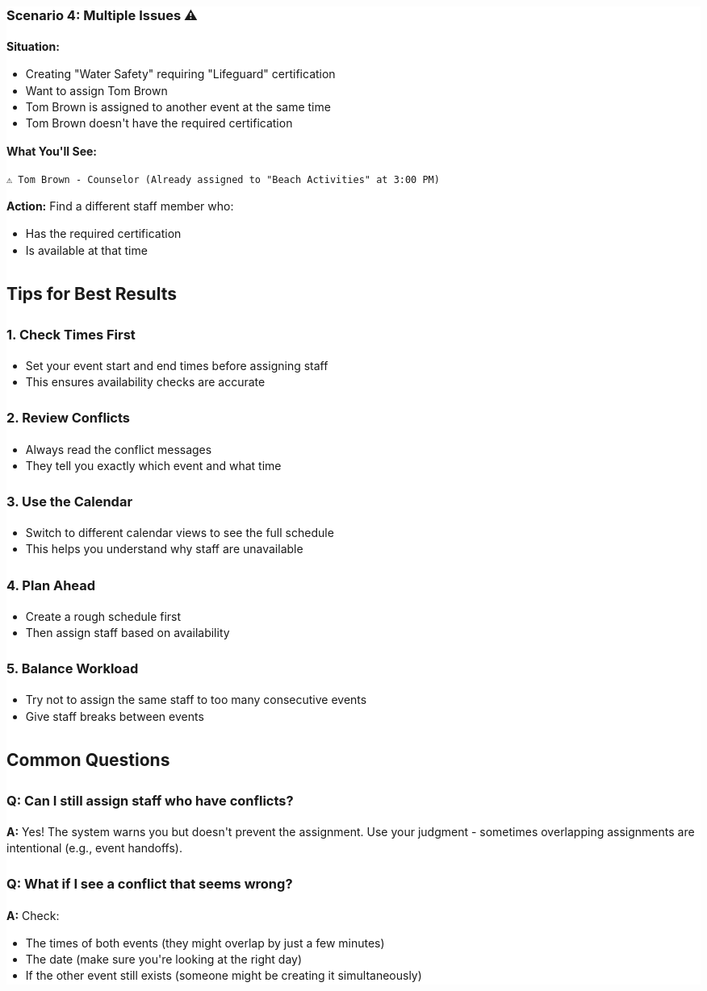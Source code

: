 ### Scenario 4: Multiple Issues ⚠️

**Situation:**
- Creating "Water Safety" requiring "Lifeguard" certification
- Want to assign Tom Brown
- Tom Brown is assigned to another event at the same time
- Tom Brown doesn't have the required certification

**What You'll See:**
```
⚠️ Tom Brown - Counselor (Already assigned to "Beach Activities" at 3:00 PM)
```

**Action:** Find a different staff member who:
- Has the required certification
- Is available at that time

## Tips for Best Results

### 1. Check Times First
- Set your event start and end times before assigning staff
- This ensures availability checks are accurate

### 2. Review Conflicts
- Always read the conflict messages
- They tell you exactly which event and what time

### 3. Use the Calendar
- Switch to different calendar views to see the full schedule
- This helps you understand why staff are unavailable

### 4. Plan Ahead
- Create a rough schedule first
- Then assign staff based on availability

### 5. Balance Workload
- Try not to assign the same staff to too many consecutive events
- Give staff breaks between events

## Common Questions

### Q: Can I still assign staff who have conflicts?
**A:** Yes! The system warns you but doesn't prevent the assignment. Use your judgment - sometimes overlapping assignments are intentional (e.g., event handoffs).

### Q: What if I see a conflict that seems wrong?
**A:** Check:
- The times of both events (they might overlap by just a few minutes)
- The date (make sure you're looking at the right day)
- If the other event still exists (someone might be creating it simultaneously)
